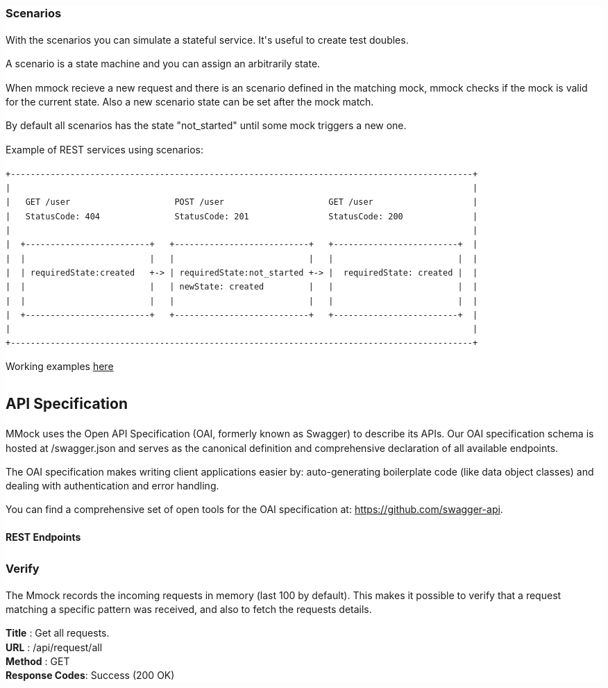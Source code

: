 ### Scenarios

With the scenarios you can simulate a stateful service. It's useful to create test doubles.

A scenario is a state machine and you can assign an arbitrarily state.

When mmock recieve a new request and there is an scenario defined in the matching mock, mmock checks if the mock is valid for the current state. Also a new scenario state can be set after the mock match.

By default all scenarios has the state "not_started" until some mock triggers a new one.

Example of REST services using scenarios:

```
+---------------------------------------------------------------------------------------------+
|                                                                                             |
|   GET /user                     POST /user                     GET /user                    |
|   StatusCode: 404               StatusCode: 201                StatusCode: 200              |
|                                                                                             |
|  +-------------------------+   +---------------------------+   +-------------------------+  |
|  |                         |   |                           |   |                         |  |
|  | requiredState:created   +-> | requiredState:not_started +-> |  requiredState: created |  |
|  |                         |   | newState: created         |   |                         |  |
|  |                         |   |                           |   |                         |  |
|  +-------------------------+   +---------------------------+   +-------------------------+  |
|                                                                                             |
+---------------------------------------------------------------------------------------------+
```

Working examples [here](/config/crud)

## API Specification

MMock uses the Open API Specification (OAI, formerly known as Swagger) to describe its APIs. Our OAI specification schema is hosted at /swagger.json and serves as the canonical definition and comprehensive declaration of all available endpoints.

The OAI specification makes writing client applications easier by: auto-generating boilerplate code (like data object classes) and dealing with authentication and error handling.

You can find a comprehensive set of open tools for the OAI specification at: https://github.com/swagger-api.

#### REST Endpoints

### Verify

The Mmock records the incoming requests in memory (last 100 by default). 
This makes it possible to verify that a request matching a specific pattern was received, and also to fetch the requests details.

**Title** : Get all requests.<br>
**URL** : /api/request/all<br>
**Method** : GET<br>
**Response Codes**: Success (200 OK)<br>
